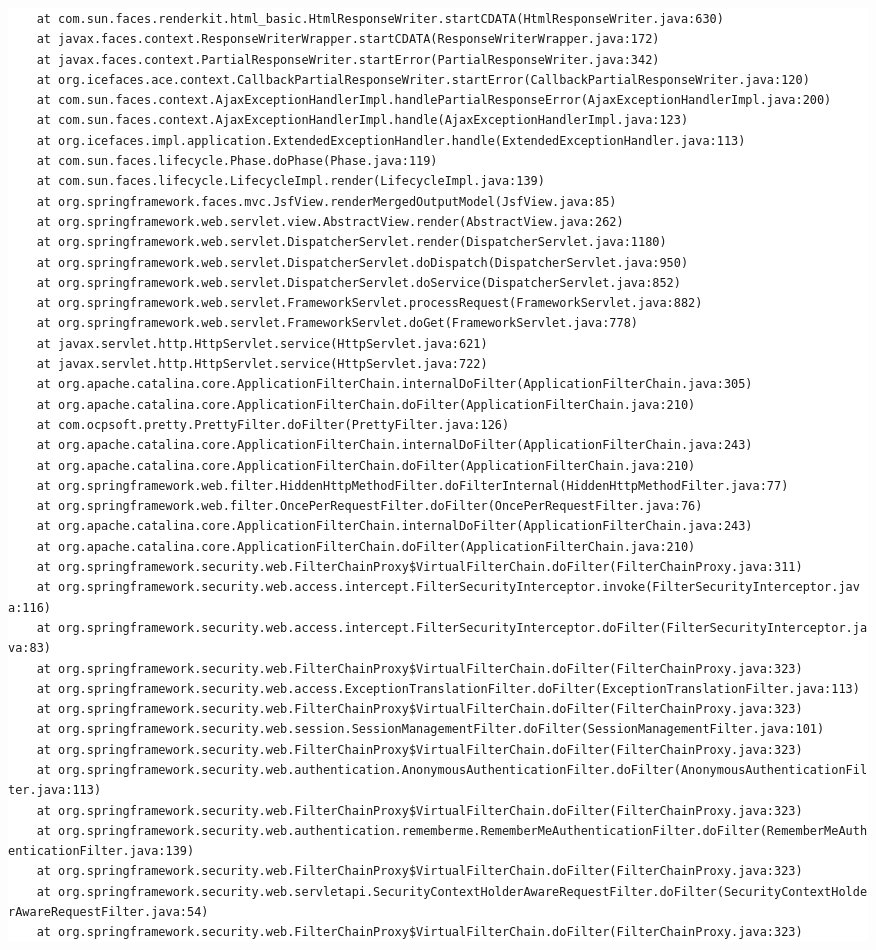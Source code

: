 ```
    at com.sun.faces.renderkit.html_basic.HtmlResponseWriter.startCDATA(HtmlResponseWriter.java:630)
    at javax.faces.context.ResponseWriterWrapper.startCDATA(ResponseWriterWrapper.java:172)
    at javax.faces.context.PartialResponseWriter.startError(PartialResponseWriter.java:342)
    at org.icefaces.ace.context.CallbackPartialResponseWriter.startError(CallbackPartialResponseWriter.java:120)
    at com.sun.faces.context.AjaxExceptionHandlerImpl.handlePartialResponseError(AjaxExceptionHandlerImpl.java:200)
    at com.sun.faces.context.AjaxExceptionHandlerImpl.handle(AjaxExceptionHandlerImpl.java:123)
    at org.icefaces.impl.application.ExtendedExceptionHandler.handle(ExtendedExceptionHandler.java:113)
    at com.sun.faces.lifecycle.Phase.doPhase(Phase.java:119)
    at com.sun.faces.lifecycle.LifecycleImpl.render(LifecycleImpl.java:139)
    at org.springframework.faces.mvc.JsfView.renderMergedOutputModel(JsfView.java:85)
    at org.springframework.web.servlet.view.AbstractView.render(AbstractView.java:262)
    at org.springframework.web.servlet.DispatcherServlet.render(DispatcherServlet.java:1180)
    at org.springframework.web.servlet.DispatcherServlet.doDispatch(DispatcherServlet.java:950)
    at org.springframework.web.servlet.DispatcherServlet.doService(DispatcherServlet.java:852)
    at org.springframework.web.servlet.FrameworkServlet.processRequest(FrameworkServlet.java:882)
    at org.springframework.web.servlet.FrameworkServlet.doGet(FrameworkServlet.java:778)
    at javax.servlet.http.HttpServlet.service(HttpServlet.java:621)
    at javax.servlet.http.HttpServlet.service(HttpServlet.java:722)
    at org.apache.catalina.core.ApplicationFilterChain.internalDoFilter(ApplicationFilterChain.java:305)
    at org.apache.catalina.core.ApplicationFilterChain.doFilter(ApplicationFilterChain.java:210)
    at com.ocpsoft.pretty.PrettyFilter.doFilter(PrettyFilter.java:126)
    at org.apache.catalina.core.ApplicationFilterChain.internalDoFilter(ApplicationFilterChain.java:243)
    at org.apache.catalina.core.ApplicationFilterChain.doFilter(ApplicationFilterChain.java:210)
    at org.springframework.web.filter.HiddenHttpMethodFilter.doFilterInternal(HiddenHttpMethodFilter.java:77)
    at org.springframework.web.filter.OncePerRequestFilter.doFilter(OncePerRequestFilter.java:76)
    at org.apache.catalina.core.ApplicationFilterChain.internalDoFilter(ApplicationFilterChain.java:243)
    at org.apache.catalina.core.ApplicationFilterChain.doFilter(ApplicationFilterChain.java:210)
    at org.springframework.security.web.FilterChainProxy$VirtualFilterChain.doFilter(FilterChainProxy.java:311)
    at org.springframework.security.web.access.intercept.FilterSecurityInterceptor.invoke(FilterSecurityInterceptor.java:116)
    at org.springframework.security.web.access.intercept.FilterSecurityInterceptor.doFilter(FilterSecurityInterceptor.java:83)
    at org.springframework.security.web.FilterChainProxy$VirtualFilterChain.doFilter(FilterChainProxy.java:323)
    at org.springframework.security.web.access.ExceptionTranslationFilter.doFilter(ExceptionTranslationFilter.java:113)
    at org.springframework.security.web.FilterChainProxy$VirtualFilterChain.doFilter(FilterChainProxy.java:323)
    at org.springframework.security.web.session.SessionManagementFilter.doFilter(SessionManagementFilter.java:101)
    at org.springframework.security.web.FilterChainProxy$VirtualFilterChain.doFilter(FilterChainProxy.java:323)
    at org.springframework.security.web.authentication.AnonymousAuthenticationFilter.doFilter(AnonymousAuthenticationFilter.java:113)
    at org.springframework.security.web.FilterChainProxy$VirtualFilterChain.doFilter(FilterChainProxy.java:323)
    at org.springframework.security.web.authentication.rememberme.RememberMeAuthenticationFilter.doFilter(RememberMeAuthenticationFilter.java:139)
    at org.springframework.security.web.FilterChainProxy$VirtualFilterChain.doFilter(FilterChainProxy.java:323)
    at org.springframework.security.web.servletapi.SecurityContextHolderAwareRequestFilter.doFilter(SecurityContextHolderAwareRequestFilter.java:54)
    at org.springframework.security.web.FilterChainProxy$VirtualFilterChain.doFilter(FilterChainProxy.java:323)
```